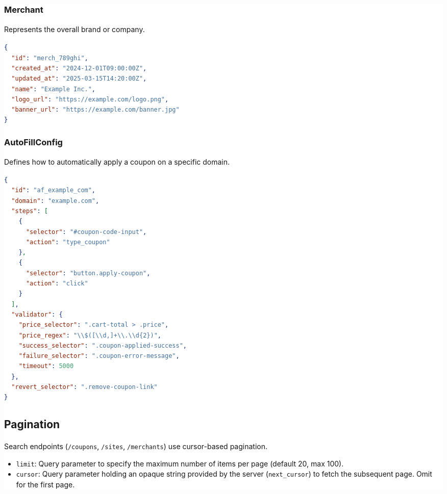 ### Merchant

Represents the overall brand or company.

```json
{
  "id": "merch_789ghi",
  "created_at": "2024-12-01T09:00:00Z",
  "updated_at": "2025-03-15T14:20:00Z",
  "name": "Example Inc.",
  "logo_url": "https://example.com/logo.png",
  "banner_url": "https://example.com/banner.jpg"
}
```

### AutoFillConfig

Defines how to automatically apply a coupon on a specific domain.

```json
{
  "id": "af_example_com",
  "domain": "example.com",
  "steps": [
    {
      "selector": "#coupon-code-input",
      "action": "type_coupon"
    },
    {
      "selector": "button.apply-coupon",
      "action": "click"
    }
  ],
  "validator": {
    "price_selector": ".cart-total > .price",
    "price_regex": "\\$([\\d,]+\\.\\d{2})",
    "success_selector": ".coupon-applied-success",
    "failure_selector": ".coupon-error-message",
    "timeout": 5000
  },
  "revert_selector": ".remove-coupon-link"
}
```

## Pagination

Search endpoints (`/coupons`, `/sites`, `/merchants`) use cursor-based pagination.

- `limit`: Query parameter to specify the maximum number of items per page (default 20, max 100).
- `cursor`: Query parameter holding an opaque string provided by the server (`next_cursor`) to fetch the subsequent
  page. Omit for the first page.
